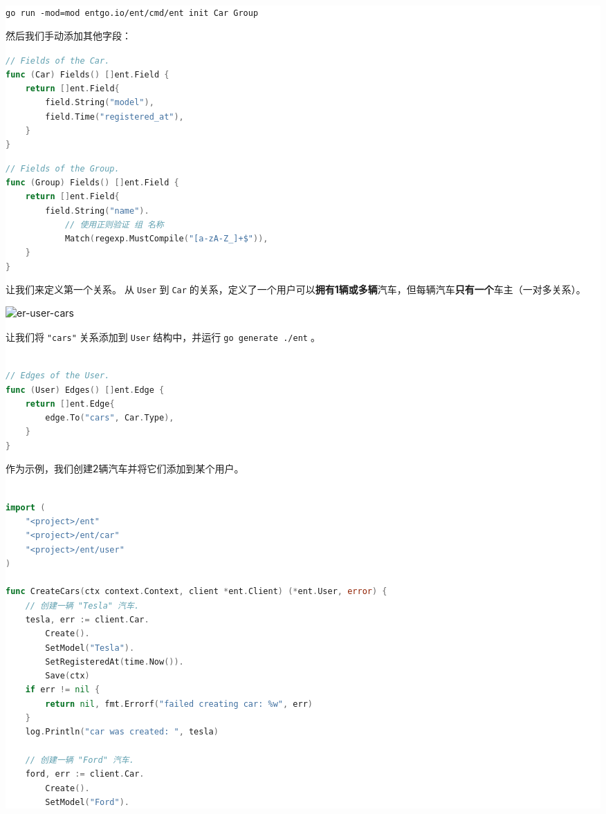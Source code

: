 ```console
go run -mod=mod entgo.io/ent/cmd/ent init Car Group
```

然后我们手动添加其他字段：

```go title="<project>/ent/schema/car.go"
// Fields of the Car.
func (Car) Fields() []ent.Field {
    return []ent.Field{
        field.String("model"),
        field.Time("registered_at"),
    }
}
```

```go title="<project>/ent/schema/group.go"
// Fields of the Group.
func (Group) Fields() []ent.Field {
    return []ent.Field{
        field.String("name").
            // 使用正则验证 组 名称
            Match(regexp.MustCompile("[a-zA-Z_]+$")),
    }
}
```

让我们来定义第一个关系。 从 `User` 到 `Car` 的关系，定义了一个用户可以**拥有1辆或多辆**汽车，但每辆汽车**只有一个**车主（一对多关系）。

![er-user-cars](https://entgo.io/images/assets/re_user_cars.png)

让我们将 `"cars"` 关系添加到 `User` 结构中，并运行 `go generate ./ent` 。

```go title="<project>/ent/schema/user.go"

// Edges of the User.
func (User) Edges() []ent.Edge {
    return []ent.Edge{
        edge.To("cars", Car.Type),
    }
}
```

作为示例，我们创建2辆汽车并将它们添加到某个用户。

```go title="<project>/start/start.go"

import (
    "<project>/ent"
    "<project>/ent/car"
    "<project>/ent/user"
)

func CreateCars(ctx context.Context, client *ent.Client) (*ent.User, error) {
    // 创建一辆 "Tesla" 汽车.
    tesla, err := client.Car.
        Create().
        SetModel("Tesla").
        SetRegisteredAt(time.Now()).
        Save(ctx)
    if err != nil {
        return nil, fmt.Errorf("failed creating car: %w", err)
    }
    log.Println("car was created: ", tesla)

    // 创建一辆 "Ford" 汽车.
    ford, err := client.Car.
        Create().
        SetModel("Ford").
```